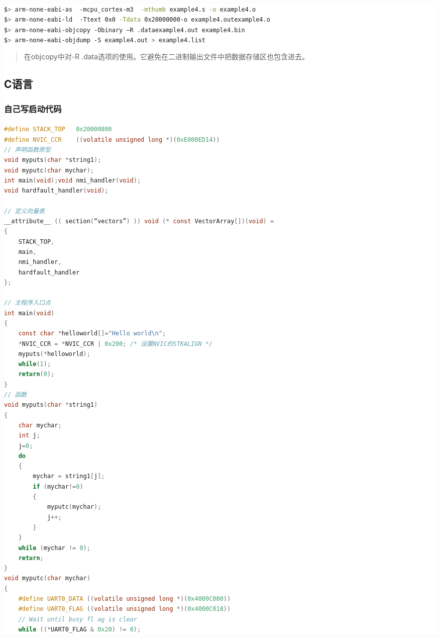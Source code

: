 ```bash
$> arm-none-eabi-as  -mcpu_cortex-m3  -mthumb example4.s -o example4.o 
$> arm-none-eabi-ld  -Ttext 0x0 -Tdata 0x20000000-o example4.outexample4.o
$> arm-none-eabi-objcopy -Obinary –R .dataexample4.out example4.bin
$> arm-none-eabi-objdump -S example4.out > example4.list
```

> 在objcopy中对-R .data选项的使用。它避免在二进制输出文件中把数据存储区也包含进去。

## C语言

### 自己写启动代码

```c
#define STACK_TOP   0x20000800
#define NVIC_CCR    ((volatile unsigned long *)(0xE000ED14))
// 声明函数原型
void myputs(char *string1);
void myputc(char mychar);
int main(void);void nmi_handler(void);
void hardfault_handler(void);

// 定义向量表
__attribute__ (( section(“vectors”) )) void (* const VectorArray[])(void) = 
{
    STACK_TOP,
    main,
    nmi_handler,
    hardfault_handler
}; 

// 主程序入口点
int main(void)
{
    const char *helloworld[]="Hello world\n";
    *NVIC_CCR = *NVIC_CCR | 0x200; /* 设置NVIC的STKALIGN */
    myputs(*helloworld);
    while(1);
    return(0);
}
// 函数
void myputs(char *string1)
{
    char mychar;
    int j;
    j=0;
    do
    {
        mychar = string1[j];
        if (mychar!=0)
        {
            myputc(mychar);
            j++;
        } 
    }
    while (mychar != 0);
    return;
} 
void myputc(char mychar)
{ 
    #define UART0_DATA ((volatile unsigned long *)(0x4000C000))
    #define UART0_FLAG ((volatile unsigned long *)(0x4000C018))
    // Wait until busy fl ag is clear
    while ((*UART0_FLAG & 0x20) != 0);
```